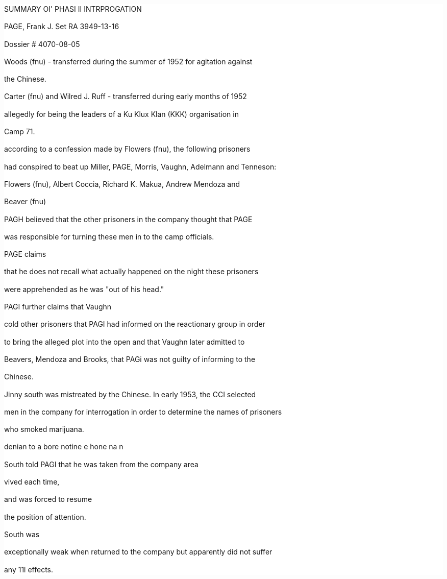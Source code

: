SUMMARY OI' PHASI II INTRPROGATION

PAGE, Frank J. Set RA 3949-13-16

Dossier # 4070-08-05

Woods (fnu) - transferred during the summer of 1952 for agitation against

the Chinese.

Carter (fnu) and Wilred J. Ruff - transferred during early months of 1952

allegedly for being the leaders of a Ku Klux Klan (KKK) organisation in

Camp 71.

according to a confession made by Flowers (fnu), the following prisoners

had conspired to beat up Miller, PAGE, Morris, Vaughn, Adelmann and Tenneson:

Flowers (fnu), Albert Coccia, Richard K. Makua, Andrew Mendoza and

Beaver (fnu)

PAGH believed that the other prisoners in the company thought that PAGE

was responsible for turning these men in to the camp officials.

PAGE claims

that he does not recall what actually happened on the night these prisoners

were apprehended as he was "out of his head."

PAGI further claims that Vaughn

cold other prisoners that PAGI had informed on the reactionary group in order

to bring the alleged plot into the open and that Vaughn later admitted to

Beavers, Mendoza and Brooks, that PAGi was not guilty of informing to the

Chinese.

Jinny south was mistreated by the Chinese. In early 1953, the CCI selected

men in the company for interrogation in order to determine the names of prisoners

who smoked marijuana.

denian to a bore notine e hone na n

South told PAGI that he was taken from the company area

vived each time,

and was forced to resume

the position of attention.

South was

exceptionally weak when returned to the company but apparently did not suffer

any 11l effects.
